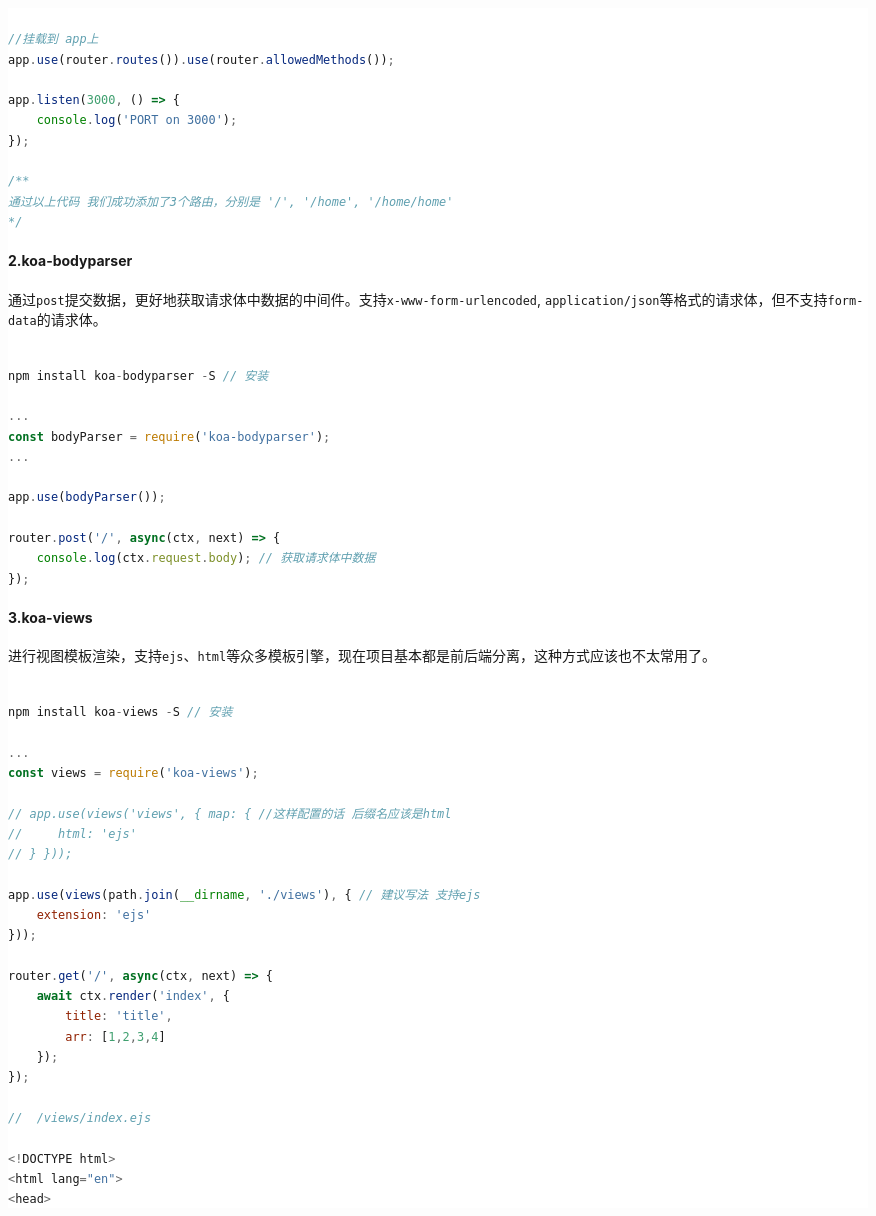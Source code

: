 ````javascript

//挂载到 app上
app.use(router.routes()).use(router.allowedMethods());

app.listen(3000, () => {
    console.log('PORT on 3000');
});

/**
通过以上代码 我们成功添加了3个路由，分别是 '/', '/home', '/home/home'
*/

````

#### 2.koa-bodyparser

通过`post`提交数据，更好地获取请求体中数据的中间件。支持`x-www-form-urlencoded`, `application/json`等格式的请求体，但不支持`form-data`的请求体。

````javascript

npm install koa-bodyparser -S // 安装

...
const bodyParser = require('koa-bodyparser');
...

app.use(bodyParser());

router.post('/', async(ctx, next) => {
    console.log(ctx.request.body); // 获取请求体中数据
});

````

#### 3.koa-views
进行视图模板渲染，支持`ejs`、`html`等众多模板引擎，现在项目基本都是前后端分离，这种方式应该也不太常用了。

````javascript

npm install koa-views -S // 安装

...
const views = require('koa-views');

// app.use(views('views', { map: { //这样配置的话 后缀名应该是html
//     html: 'ejs'
// } }));

app.use(views(path.join(__dirname, './views'), { // 建议写法 支持ejs
    extension: 'ejs'
}));

router.get('/', async(ctx, next) => {
    await ctx.render('index', {
        title: 'title',
        arr: [1,2,3,4]
    });
});

//  /views/index.ejs

<!DOCTYPE html>
<html lang="en">
<head>
````